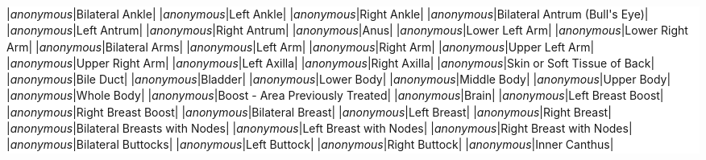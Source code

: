 |*anonymous*|Bilateral Ankle|
|*anonymous*|Left Ankle|
|*anonymous*|Right Ankle|
|*anonymous*|Bilateral Antrum (Bull's Eye)|
|*anonymous*|Left Antrum|
|*anonymous*|Right Antrum|
|*anonymous*|Anus|
|*anonymous*|Lower Left Arm|
|*anonymous*|Lower Right Arm|
|*anonymous*|Bilateral Arms|
|*anonymous*|Left Arm|
|*anonymous*|Right Arm|
|*anonymous*|Upper Left Arm|
|*anonymous*|Upper Right Arm|
|*anonymous*|Left Axilla|
|*anonymous*|Right Axilla|
|*anonymous*|Skin or Soft Tissue of Back|
|*anonymous*|Bile Duct|
|*anonymous*|Bladder|
|*anonymous*|Lower Body|
|*anonymous*|Middle Body|
|*anonymous*|Upper Body|
|*anonymous*|Whole Body|
|*anonymous*|Boost - Area Previously Treated|
|*anonymous*|Brain|
|*anonymous*|Left Breast Boost|
|*anonymous*|Right Breast Boost|
|*anonymous*|Bilateral Breast|
|*anonymous*|Left Breast|
|*anonymous*|Right Breast|
|*anonymous*|Bilateral Breasts with Nodes|
|*anonymous*|Left Breast with Nodes|
|*anonymous*|Right Breast with Nodes|
|*anonymous*|Bilateral Buttocks|
|*anonymous*|Left Buttock|
|*anonymous*|Right Buttock|
|*anonymous*|Inner Canthus|
